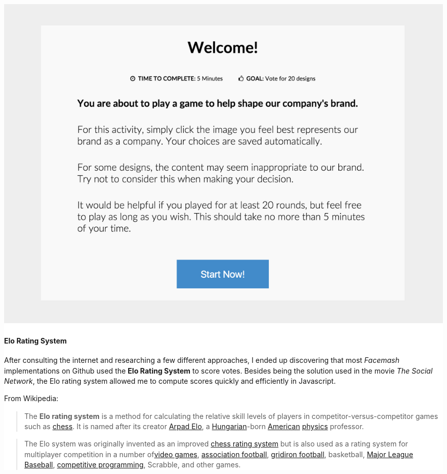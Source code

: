 ![Welcoming our users with some easy-to-understand instructions was a key element of the design I nearly overlooked.](./asset-2.png)

#### Elo Rating System

After consulting the internet and researching a few different approaches, I ended up discovering that most _Facemash_ implementations on Github used the **Elo Rating System** to score votes. Besides being the solution used in the movie _The Social Network_, the Elo rating system allowed me to compute scores quickly and efficiently in Javascript.

From Wikipedia:

> The **Elo rating system** is a method for calculating the relative skill levels of players in competitor-versus-competitor games such as [chess](https://en.wikipedia.org/wiki/Chess "Chess"). It is named after its creator [Arpad Elo](https://en.wikipedia.org/wiki/Arpad_Elo "Arpad Elo"), a [Hungarian](https://en.wikipedia.org/wiki/Hungary "Hungary")\-born [American](https://en.wikipedia.org/wiki/United_States "United States") [physics](https://en.wikipedia.org/wiki/Physics "Physics") professor.

> The Elo system was originally invented as an improved [chess rating system](https://en.wikipedia.org/wiki/Chess_rating_system "Chess rating system") but is also used as a rating system for multiplayer competition in a number of[video games](https://en.wikipedia.org/wiki/Video_game "Video game"), [association football](https://en.wikipedia.org/wiki/Association_football "Association football"), [gridiron football](https://en.wikipedia.org/wiki/American_football "American football"), basketball, [Major League Baseball](https://en.wikipedia.org/wiki/Major_League_Baseball "Major League Baseball"), [competitive programming](https://en.wikipedia.org/wiki/Competitive_programming "Competitive programming"), Scrabble, and other games.
